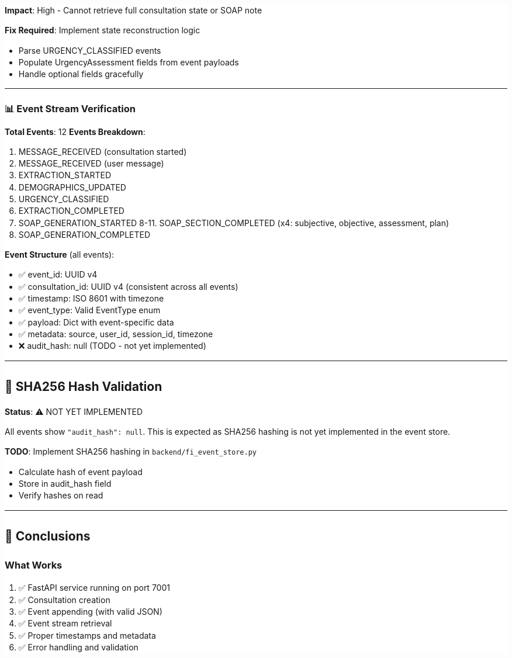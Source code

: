 **Impact**: High - Cannot retrieve full consultation state or SOAP note

**Fix Required**: Implement state reconstruction logic
- Parse URGENCY_CLASSIFIED events
- Populate UrgencyAssessment fields from event payloads
- Handle optional fields gracefully

---

### 📊 Event Stream Verification

**Total Events**: 12
**Events Breakdown**:
1. MESSAGE_RECEIVED (consultation started)
2. MESSAGE_RECEIVED (user message)
3. EXTRACTION_STARTED
4. DEMOGRAPHICS_UPDATED
5. URGENCY_CLASSIFIED
6. EXTRACTION_COMPLETED
7. SOAP_GENERATION_STARTED
8-11. SOAP_SECTION_COMPLETED (x4: subjective, objective, assessment, plan)
12. SOAP_GENERATION_COMPLETED

**Event Structure** (all events):
- ✅ event_id: UUID v4
- ✅ consultation_id: UUID v4 (consistent across all events)
- ✅ timestamp: ISO 8601 with timezone
- ✅ event_type: Valid EventType enum
- ✅ payload: Dict with event-specific data
- ✅ metadata: source, user_id, session_id, timezone
- ❌ audit_hash: null (TODO - not yet implemented)

---

## 🔐 SHA256 Hash Validation

**Status**: ⚠️ NOT YET IMPLEMENTED

All events show `"audit_hash": null`. This is expected as SHA256 hashing is not yet implemented in the event store.

**TODO**: Implement SHA256 hashing in `backend/fi_event_store.py`
- Calculate hash of event payload
- Store in audit_hash field
- Verify hashes on read

---

## 📝 Conclusions

### What Works
1. ✅ FastAPI service running on port 7001
2. ✅ Consultation creation
3. ✅ Event appending (with valid JSON)
4. ✅ Event stream retrieval
5. ✅ Proper timestamps and metadata
6. ✅ Error handling and validation
